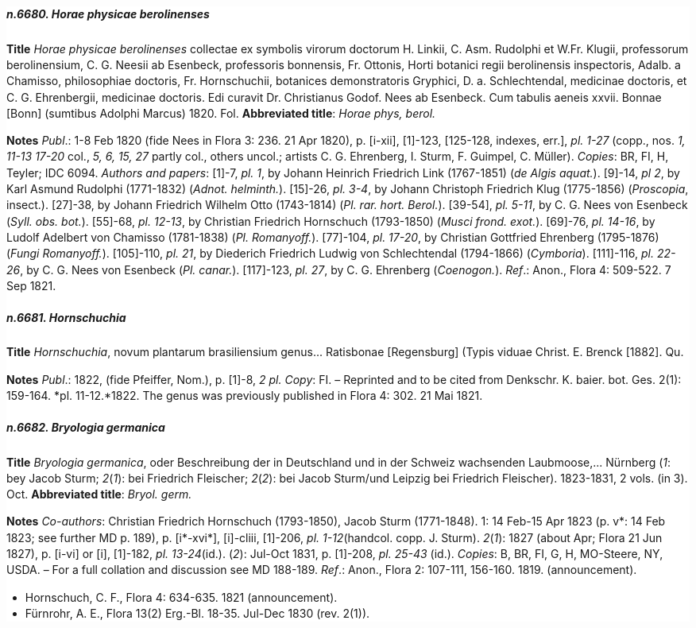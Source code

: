 ##### n.6680. Horae physicae berolinenses

**Title**
*Horae physicae berolinenses* collectae ex symbolis virorum doctorum H. Linkii, C. Asm. Rudolphi et W.Fr. Klugii, professorum berolinensium, C. G. Neesii ab Esenbeck, professoris bonnensis, Fr. Ottonis, Horti botanici regii berolinensis inspectoris, Adalb. a Chamisso, philosophiae doctoris, Fr. Hornschuchii, botanices demonstratoris Gryphici, D. a. Schlechtendal, medicinae doctoris, et C. G. Ehrenbergii, medicinae doctoris. Edi curavit Dr. Christianus Godof. Nees ab Esenbeck. Cum tabulis aeneis xxvii. Bonnae \[Bonn\] (sumtibus Adolphi Marcus) 1820. Fol.
**Abbreviated title**: *Horae phys, berol.*

**Notes**
*Publ*.: 1-8 Feb 1820 (fide Nees in Flora 3: 236. 21 Apr 1820), p. \[i-xii\], \[1\]-123, \[125-128, indexes, err.\], *pl. 1-27* (copp., nos. *1, 11-13 17-20* col., *5, 6, 15, 27* partly col., others uncol.; artists C. G. Ehrenberg, I. Sturm, F. Guimpel, C. Müller). *Copies*: BR, FI, H, Teyler; IDC 6094.
*Authors and papers*:
\[1\]-7, *pl. 1*, by Johann Heinrich Friedrich Link (1767-1851) (*de Algis aquat.*). \[9\]-14, *pl 2*, by Karl Asmund Rudolphi (1771-1832) (*Adnot. helminth.*). \[15\]-26, *pl. 3-4*, by Johann Christoph Friedrich Klug (1775-1856) (*Proscopia*, insect.). \[27\]-38, by Johann Friedrich Wilhelm Otto (1743-1814) (*Pl. rar. hort. Berol.*). \[39-54\], *pl. 5-11*, by C. G. Nees von Esenbeck (*Syll. obs. bot.*). \[55\]-68, *pl. 12-13*, by Christian Friedrich Hornschuch (1793-1850) (*Musci frond. exot.*). \[69\]-76, *pl. 14-16*, by Ludolf Adelbert von Chamisso (1781-1838) (*Pl. Romanyoff.*). \[77\]-104, *pl. 17-20*, by Christian Gottfried Ehrenberg (1795-1876) (*Fungi Romanyoff.*). \[105\]-110, *pl. 21*, by Diederich Friedrich Ludwig von Schlechtendal (1794-1866) (*Cymboria*).
\[111\]-116, *pl. 22-26*, by C. G. Nees von Esenbeck (*Pl. canar.*). \[117\]-123, *pl. 27*, by C. G. Ehrenberg (*Coenogon.*).
*Ref*.: Anon., Flora 4: 509-522. 7 Sep 1821.

##### n.6681. Hornschuchia

**Title**
*Hornschuchia*, novum plantarum brasiliensium genus... Ratisbonae \[Regensburg\] (Typis viduae Christ. E. Brenck \[1882\]. Qu.

**Notes**
*Publ*.: 1822, (fide Pfeiffer, Nom.), p. \[1\]-8, *2 pl. Copy*: FI. – Reprinted and to be cited from Denkschr. K. baier. bot. Ges. 2(1): 159-164. *pl. 11-12.*1822. The genus was previously published in Flora 4: 302. 21 Mai 1821.

##### n.6682. Bryologia germanica

**Title**
*Bryologia germanica*, oder Beschreibung der in Deutschland und in der Schweiz wachsenden Laubmoose,... Nürnberg (*1*: bey Jacob Sturm; *2*(*1*): bei Friedrich Fleischer; *2*(*2*): bei Jacob Sturm/und Leipzig bei Friedrich Fleischer). 1823-1831, 2 vols. (in 3). Oct.
**Abbreviated title**: *Bryol. germ.*

**Notes**
*Co-authors*: Christian Friedrich Hornschuch (1793-1850), Jacob Sturm (1771-1848).
1: 14 Feb-15 Apr 1823 (p. v\*: 14 Feb 1823; see further MD p. 189), p. \[i\*-xvi\*\], \[i\]-cliii, \[1\]-206, *pl. 1-12*(handcol. copp. J. Sturm).
*2*(*1*): 1827 (about Apr; Flora 21 Jun 1827), p. \[i-vi\] or \[i\], \[1\]-182, *pl. 13-24*(id.). (*2*): Jul-Oct 1831, p. \[1\]-208, *pl. 25-43* (id.).
*Copies*: B, BR, FI, G, H, MO-Steere, NY, USDA. – For a full collation and discussion see MD 188-189.
*Ref*.: Anon., Flora 2: 107-111, 156-160. 1819. (announcement).
- Hornschuch, C. F., Flora 4: 634-635. 1821 (announcement).
- Fürnrohr, A. E., Flora 13(2) Erg.-Bl. 18-35. Jul-Dec 1830 (rev. 2(1)).
